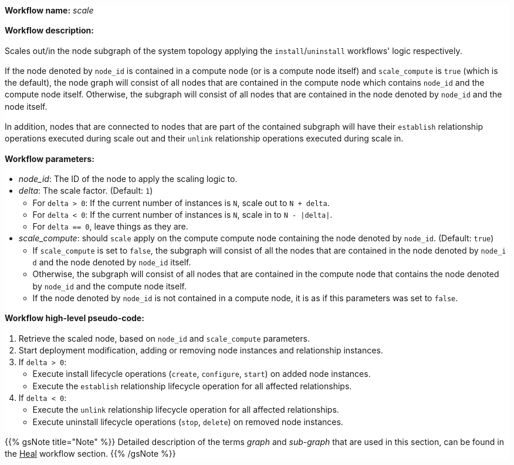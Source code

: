 **Workflow name:** *scale*

**Workflow description:**

Scales out/in the node subgraph of the system topology applying the `install`/`uninstall` workflows' logic respectively.

If the node denoted by `node_id` is contained in a compute node (or is a compute node itself) and `scale_compute` is `true` (which is the default),
the node graph will consist of all nodes that are contained in the compute node which contains `node_id` and the compute node itself.
Otherwise, the subgraph will consist of all nodes that are contained in the node denoted by `node_id` and the node itself.

In addition, nodes that are connected to nodes that are part of the contained subgraph will have their `establish` relationship operations executed during scale out
and their `unlink` relationship operations executed during scale in.


**Workflow parameters:**

  - *node_id*: The ID of the node to apply the scaling logic to.
  - *delta*: The scale factor. (Default: `1`)
    - For `delta > 0`: If the current number of instances is `N`, scale out to `N + delta`.
    - For `delta < 0`: If the current number of instances is `N`, scale in to `N - |delta|`.
    - For `delta == 0`, leave things as they are.
  - *scale_compute*: should `scale` apply on the compute compute node containing the node denoted by `node_id`. (Default: `true`)
    - If `scale_compute` is set to `false`, the subgraph will consist of all the nodes that
      are contained in the node denoted by `node_id` and the node denoted by `node_id` itself.
    - Otherwise, the subgraph will consist of all nodes that are contained in the compute node that contains the node denoted by `node_id`
      and the compute node itself.
    - If the node denoted by `node_id` is not contained in a compute node, it is as if this parameters was set
      to `false`.

**Workflow high-level pseudo-code:**

  1. Retrieve the scaled node, based on `node_id` and `scale_compute` parameters.
  2. Start deployment modification, adding or removing node instances and relationship instances.
  3. If `delta > 0`:
      - Execute install lifecycle operations (`create`, `configure`, `start`) on added node instances.
      - Execute the `establish` relationship lifecycle operation for all affected relationships.
  4. If `delta < 0`:
      - Execute the `unlink` relationship lifecycle operation for all affected relationships.
      - Execute uninstall lifecycle operations (`stop`, `delete`) on removed node instances.

{{% gsNote title="Note" %}}
Detailed description of the terms *graph* and *sub-graph* that are used in this section, can be found in the [Heal](#heal) workflow section.
{{% /gsNote %}}
